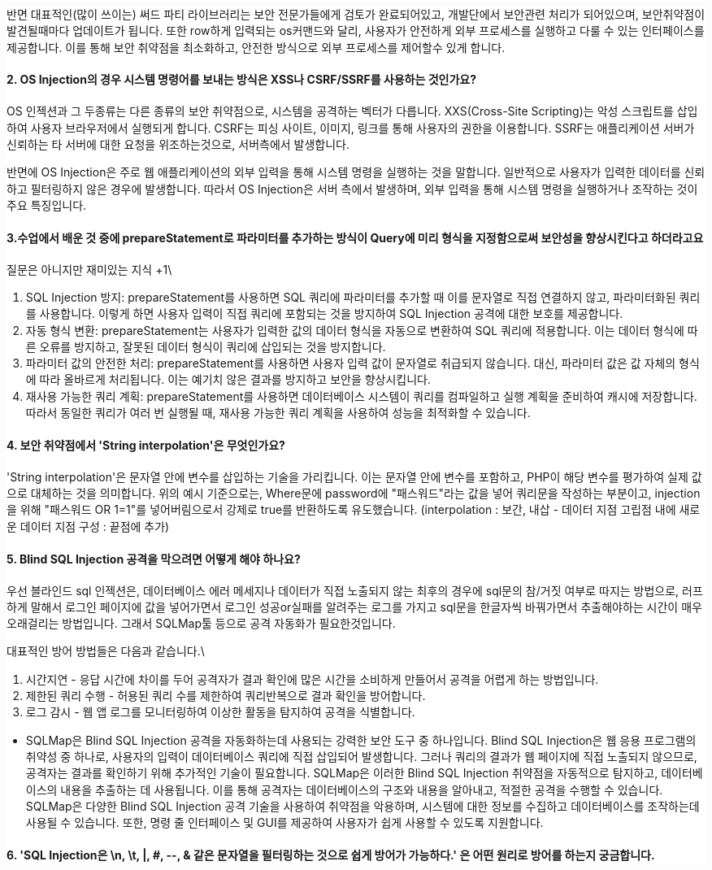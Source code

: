 반면 대표적인(많이 쓰이는) 써드 파티 라이브러리는 보안 전문가들에게 검토가 완료되어있고, 개발단에서 보안관련 처리가 되어있으며, 보안취약점이 발견될때마다 업데이트가 됩니다. 또한 row하게 입력되는 os커맨드와 달리, 사용자가 안전하게 외부 프로세스를 실행하고 다룰 수 있는 인터페이스를 제공합니다. 이를 통해 보안 취약점을 최소화하고, 안전한 방식으로 외부 프로세스를 제어할수 있게 합니다.

#### 2. OS Injection의 경우 시스템 명령어를 보내는 방식은 XSS나 CSRF/SSRF를 사용하는 것인가요? 

OS 인젝션과 그 두종류는 다른 종류의 보안 취약점으로, 시스템을 공격하는 벡터가 다릅니다. XXS(Cross-Site Scripting)는 악성 스크립트를 삽입하여 사용자 브라우저에서 실행되게 합니다. CSRF는 피싱 사이트, 이미지, 링크를 통해 사용자의 권한을 이용합니다. SSRF는 애플리케이션 서버가 신뢰하는 타 서버에 대한 요청을 위조하는것으로, 서버측에서 발생합니다.

반면에 OS Injection은 주로 웹 애플리케이션의 외부 입력을 통해 시스템 명령을 실행하는 것을 말합니다. 일반적으로 사용자가 입력한 데이터를 신뢰하고 필터링하지 않은 경우에 발생합니다. 따라서 OS Injection은 서버 측에서 발생하며, 외부 입력을 통해 시스템 명령을 실행하거나 조작하는 것이 주요 특징입니다.

#### 3.수업에서 배운 것 중에 prepareStatement로 파라미터를 추가하는 방식이 Query에 미리 형식을 지정함으로써 보안성을 향상시킨다고 하더라고요

질문은 아니지만 재미있는 지식 +1\


1. SQL Injection 방지: prepareStatement를 사용하면 SQL 쿼리에 파라미터를 추가할 때 이를 문자열로 직접 연결하지 않고, 파라미터화된 쿼리를 사용합니다. 이렇게 하면 사용자 입력이 직접 쿼리에 포함되는 것을 방지하여 SQL Injection 공격에 대한 보호를 제공합니다.
2. 자동 형식 변환: prepareStatement는 사용자가 입력한 값의 데이터 형식을 자동으로 변환하여 SQL 쿼리에 적용합니다. 이는 데이터 형식에 따른 오류를 방지하고, 잘못된 데이터 형식이 쿼리에 삽입되는 것을 방지합니다.
3. 파라미터 값의 안전한 처리: prepareStatement를 사용하면 사용자 입력 값이 문자열로 취급되지 않습니다. 대신, 파라미터 값은 값 자체의 형식에 따라 올바르게 처리됩니다. 이는 예기치 않은 결과를 방지하고 보안을 향상시킵니다.
4. 재사용 가능한 쿼리 계획: prepareStatement를 사용하면 데이터베이스 시스템이 쿼리를 컴파일하고 실행 계획을 준비하여 캐시에 저장합니다. 따라서 동일한 쿼리가 여러 번 실행될 때, 재사용 가능한 쿼리 계획을 사용하여 성능을 최적화할 수 있습니다.

#### 4. 보안 취약점에서 'String interpolation'은 무엇인가요? 

'String interpolation'은 문자열 안에 변수를 삽입하는 기술을 가리킵니다. 이는 문자열 안에 변수를 포함하고, PHP이 해당 변수를 평가하여 실제 값으로 대체하는 것을 의미합니다. 위의 예시 기준으로는, Where문에 password에 "패스워드"라는 값을 넣어 쿼리문을 작성하는 부분이고, injection을 위해 "패스워드 OR 1=1"를 넣어버림으로서 강제로 true를 반환하도록 유도했습니다. (interpolation : 보간, 내삽 - 데이터 지점 고립점 내에 새로운 데이터 지점 구성 : 끝점에 추가)

#### 5. Blind SQL Injection 공격을 막으려면 어떻게 해야 하나요? 

우선 블라인드 sql 인젝션은, 데이터베이스 에러 메세지나 데이터가 직접 노출되지 않는 최후의 경우에 sql문의 참/거짓 여부로 따지는 방법으로, 러프하게 말해서 로그인 페이지에 값을 넣어가면서 로그인 성공or실패를 알려주는 로그를 가지고 sql문을 한글자씩 바꿔가면서 추출해야하는 시간이 매우 오래걸리는 방법입니다. 그래서 SQLMap툴 등으로 공격 자동화가 필요한것입니다.

대표적인 방어 방법들은 다음과 같습니다.\


1. 시간지연 - 응답 시간에 차이를 두어 공격자가 결과 확인에 많은 시간을 소비하게 만들어서 공격을 어렵게 하는 방법입니다.
2. 제한된 쿼리 수행 - 허용된 쿼리 수를 제한하여 쿼리반복으로 결과 확인을 방어합니다.
3. 로그 감시 - 웹 앱 로그를 모니터링하여 이상한 활동을 탐지하여 공격을 식별합니다.

* SQLMap은 Blind SQL Injection 공격을 자동화하는데 사용되는 강력한 보안 도구 중 하나입니다. Blind SQL Injection은 웹 응용 프로그램의 취약성 중 하나로, 사용자의 입력이 데이터베이스 쿼리에 직접 삽입되어 발생합니다. 그러나 쿼리의 결과가 웹 페이지에 직접 노출되지 않으므로, 공격자는 결과를 확인하기 위해 추가적인 기술이 필요합니다. SQLMap은 이러한 Blind SQL Injection 취약점을 자동적으로 탐지하고, 데이터베이스의 내용을 추출하는 데 사용됩니다. 이를 통해 공격자는 데이터베이스의 구조와 내용을 알아내고, 적절한 공격을 수행할 수 있습니다. SQLMap은 다양한 Blind SQL Injection 공격 기술을 사용하여 취약점을 악용하며, 시스템에 대한 정보를 수집하고 데이터베이스를 조작하는데 사용될 수 있습니다. 또한, 명령 줄 인터페이스 및 GUI를 제공하여 사용자가 쉽게 사용할 수 있도록 지원합니다.

#### 6. 'SQL Injection은 \n, \t, |, #, --, & 같은 문자열을 필터링하는 것으로 쉽게 방어가 가능하다.' 은 어떤 원리로 방어를 하는지 궁금합니다. 
